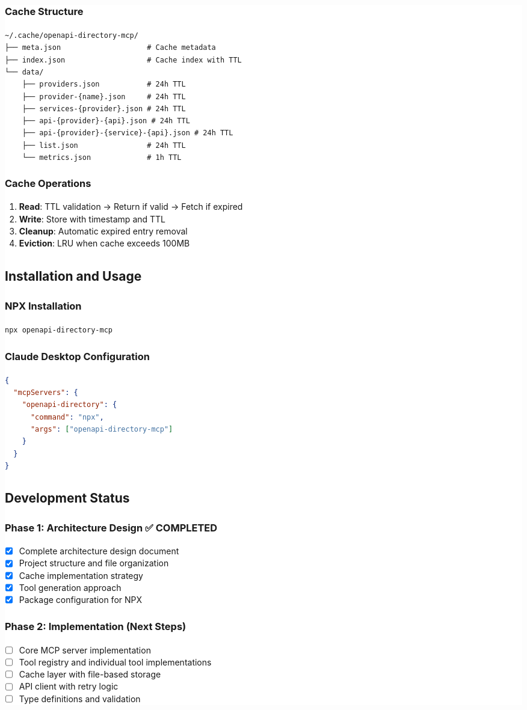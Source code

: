 ### Cache Structure
```
~/.cache/openapi-directory-mcp/
├── meta.json                    # Cache metadata
├── index.json                   # Cache index with TTL
└── data/
    ├── providers.json           # 24h TTL
    ├── provider-{name}.json     # 24h TTL
    ├── services-{provider}.json # 24h TTL
    ├── api-{provider}-{api}.json # 24h TTL
    ├── api-{provider}-{service}-{api}.json # 24h TTL
    ├── list.json                # 24h TTL
    └── metrics.json             # 1h TTL
```

### Cache Operations
1. **Read**: TTL validation → Return if valid → Fetch if expired
2. **Write**: Store with timestamp and TTL
3. **Cleanup**: Automatic expired entry removal
4. **Eviction**: LRU when cache exceeds 100MB

## Installation and Usage

### NPX Installation
```bash
npx openapi-directory-mcp
```

### Claude Desktop Configuration
```json
{
  "mcpServers": {
    "openapi-directory": {
      "command": "npx",
      "args": ["openapi-directory-mcp"]
    }
  }
}
```

## Development Status

### Phase 1: Architecture Design ✅ COMPLETED
- [x] Complete architecture design document
- [x] Project structure and file organization
- [x] Cache implementation strategy
- [x] Tool generation approach
- [x] Package configuration for NPX

### Phase 2: Implementation (Next Steps)
- [ ] Core MCP server implementation
- [ ] Tool registry and individual tool implementations
- [ ] Cache layer with file-based storage
- [ ] API client with retry logic
- [ ] Type definitions and validation
